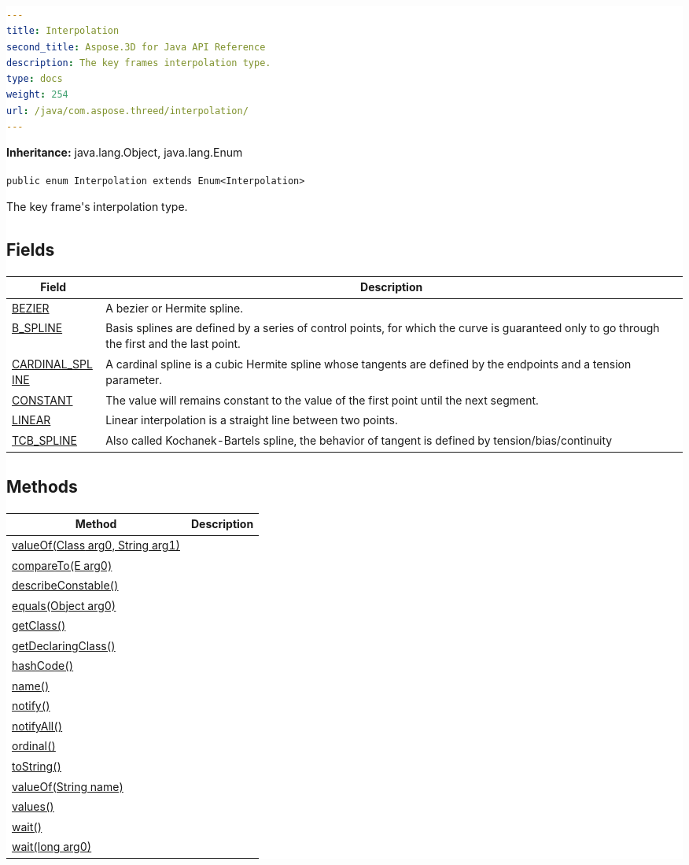 ```yaml
---
title: Interpolation
second_title: Aspose.3D for Java API Reference
description: The key frames interpolation type.
type: docs
weight: 254
url: /java/com.aspose.threed/interpolation/
---
```


**Inheritance:**
java.lang.Object, java.lang.Enum
```
public enum Interpolation extends Enum<Interpolation>
```

The key frame's interpolation type.
## Fields

| Field | Description |
| --- | --- |
| [BEZIER](#BEZIER) | A bezier or Hermite spline. |
| [B_SPLINE](#B-SPLINE) | Basis splines are defined by a series of control points, for which the curve is guaranteed only to go through the first and the last point. |
| [CARDINAL_SPLINE](#CARDINAL-SPLINE) | A cardinal spline is a cubic Hermite spline whose tangents are defined by the endpoints and a tension parameter. |
| [CONSTANT](#CONSTANT) | The value will remains constant to the value of the first point until the next segment. |
| [LINEAR](#LINEAR) | Linear interpolation is a straight line between two points. |
| [TCB_SPLINE](#TCB-SPLINE) | Also called Kochanek-Bartels spline, the behavior of tangent is defined by tension/bias/continuity |
## Methods

| Method | Description |
| --- | --- |
| [<T>valueOf(Class<T> arg0, String arg1)](#-T-valueOf-java.lang.Class-T--java.lang.String-) |  |
| [compareTo(E arg0)](#compareTo-E-) |  |
| [describeConstable()](#describeConstable--) |  |
| [equals(Object arg0)](#equals-java.lang.Object-) |  |
| [getClass()](#getClass--) |  |
| [getDeclaringClass()](#getDeclaringClass--) |  |
| [hashCode()](#hashCode--) |  |
| [name()](#name--) |  |
| [notify()](#notify--) |  |
| [notifyAll()](#notifyAll--) |  |
| [ordinal()](#ordinal--) |  |
| [toString()](#toString--) |  |
| [valueOf(String name)](#valueOf-java.lang.String-) |  |
| [values()](#values--) |  |
| [wait()](#wait--) |  |
| [wait(long arg0)](#wait-long-) |  |